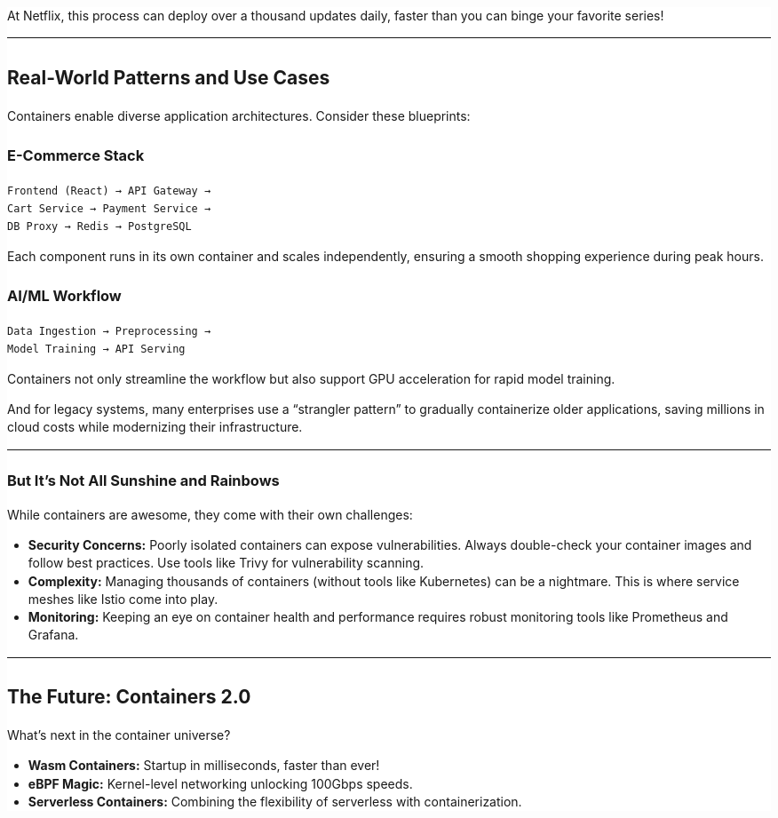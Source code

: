 At Netflix, this process can deploy over a thousand updates daily, faster than you can binge your favorite series!

---

## Real-World Patterns and Use Cases

Containers enable diverse application architectures. Consider these blueprints:

### E-Commerce Stack

```
Frontend (React) → API Gateway → 
Cart Service → Payment Service → 
DB Proxy → Redis → PostgreSQL
```

Each component runs in its own container and scales independently, ensuring a smooth shopping experience during peak hours.

### AI/ML Workflow

```
Data Ingestion → Preprocessing → 
Model Training → API Serving
```

Containers not only streamline the workflow but also support GPU acceleration for rapid model training.

And for legacy systems, many enterprises use a “strangler pattern” to gradually containerize older applications, saving millions in cloud costs while modernizing their infrastructure.

---
### But It’s Not All Sunshine and Rainbows

While containers are awesome, they come with their own challenges:

- **Security Concerns:** Poorly isolated containers can expose vulnerabilities. Always double-check your container images and follow best practices. Use tools like Trivy for vulnerability scanning.
- **Complexity:** Managing thousands of containers (without tools like Kubernetes) can be a nightmare. This is where service meshes like Istio come into play.
- **Monitoring:** Keeping an eye on container health and performance requires robust monitoring tools like Prometheus and Grafana.

---

## The Future: Containers 2.0

What’s next in the container universe?

- **Wasm Containers:** Startup in milliseconds, faster than ever!
- **eBPF Magic:** Kernel-level networking unlocking 100Gbps speeds.
- **Serverless Containers:** Combining the flexibility of serverless with containerization.

